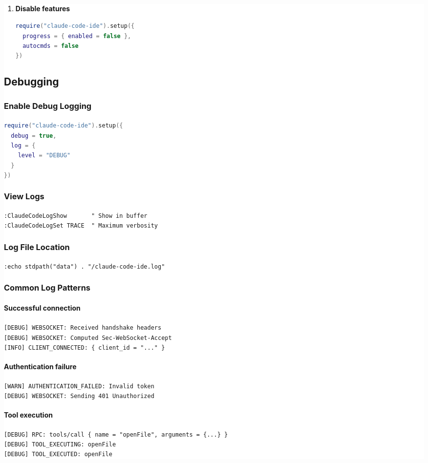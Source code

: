 1. **Disable features**

   ```lua
   require("claude-code-ide").setup({
     progress = { enabled = false },
     autocmds = false
   })
   ```

## Debugging

### Enable Debug Logging

```lua
require("claude-code-ide").setup({
  debug = true,
  log = {
    level = "DEBUG"
  }
})
```

### View Logs

```vim
:ClaudeCodeLogShow       " Show in buffer
:ClaudeCodeLogSet TRACE  " Maximum verbosity
```

### Log File Location

```vim
:echo stdpath("data") . "/claude-code-ide.log"
```

### Common Log Patterns

#### Successful connection

```
[DEBUG] WEBSOCKET: Received handshake headers
[DEBUG] WEBSOCKET: Computed Sec-WebSocket-Accept
[INFO] CLIENT_CONNECTED: { client_id = "..." }
```

#### Authentication failure

```
[WARN] AUTHENTICATION_FAILED: Invalid token
[DEBUG] WEBSOCKET: Sending 401 Unauthorized
```

#### Tool execution

```
[DEBUG] RPC: tools/call { name = "openFile", arguments = {...} }
[DEBUG] TOOL_EXECUTING: openFile
[DEBUG] TOOL_EXECUTED: openFile
```
